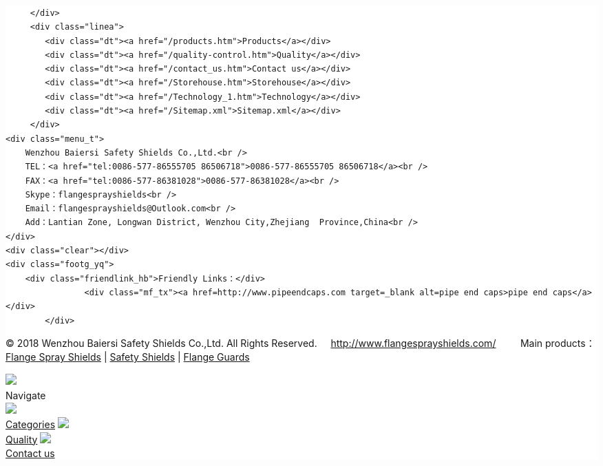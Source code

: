          </div>
         <div class="linea">
            <div class="dt"><a href="/products.htm">Products</a></div>
            <div class="dt"><a href="/quality-control.htm">Quality</a></div>
            <div class="dt"><a href="/contact_us.htm">Contact us</a></div>
            <div class="dt"><a href="/Storehouse.htm">Storehouse</a></div>
            <div class="dt"><a href="/Technology_1.htm">Technology</a></div>
            <div class="dt"><a href="/Sitemap.xml">Sitemap.xml</a></div>
         </div>
    <div class="menu_t">
    	Wenzhou Baiersi Safety Shields Co.,Ltd.<br />
        TEL：<a href="tel:0086-577-86555705 86506718">0086-577-86555705 86506718</a><br />
        FAX：<a href="tel:0086-577-86381028">0086-577-86381028</a><br />
        Skype：flangesprayshields<br />
        Email：flangesprayshields@Outlook.com<br />
    	Add：Lantian Zone, Longwan District, Wenzhou City,Zhejiang  Province,China<br />
    </div>
    <div class="clear"></div>
    <div class="footg_yq">
        <div class="friendlink_hb">Friendly Links：</div>
                    <div class="mf_tx"><a href=http://www.pipeendcaps.com target=_blank alt=pipe end caps>pipe end caps</a></div>
            </div>
    
    
</div>
 
<div class="f_comt"><div class="wrapper clearfix"><p>&copy; 2018 Wenzhou Baiersi Safety Shields Co.,Ltd.<span class="hidden-xs"> All Rights Reserved.</span>&nbsp;&nbsp;&nbsp;&nbsp; <a href="http://www.flangesprayshields.com/" target="_blank">http://www.flangesprayshields.com/</a>&nbsp;&nbsp;&nbsp;&nbsp; <script language="javascript" type="text/javascript" src="http://js.users.51.la/15766444.js"></script>&nbsp;&nbsp;&nbsp;&nbsp;Main products： <a href="http://www.flangesprayshields.com/" target="_blank">Flange Spray Shields</a> |   <a href="http://www.flangesprayshields.com/" target="_blank">Safety Shields</a> |   <a href="http://www.flangesprayshields.com/" target="_blank">Flange Guards</a></p></div></div>

</div>
 
 
<div id="mobile_nav_wrap"></div>
<div id="mobile_nav">
	<div class="menu img"><img src="/images/mobmenu.png" class="icon icon-reorder"/><br><font>Navigate</font>
		<ul style="display: none;">
			<li><a href="/Aboutus.htm" rel="noffolow">About us</a></li>
			<li><a href="/news.htm" rel="noffolow">Articles</a></li>
			<li><a href="/products.htm" rel="noffolow">Products</a></li>
			<li><a href="/quality-control.htm" rel="noffolow">Quality</a></li>
			<li><a href="/contact_us.htm" rel="noffolow">Contact us</a></li>
		</ul>
	</div>
	<a class="img" href="/all-categories.htm" rel="noffolow"><img src="/images/mobcert.png" /><br><font>Categories</font></a>
	<a class="img" href="/" rel="noffolow"><i class="home"></i></a>
	<a class="img" href="/quality-control.htm" rel="noffolow"><img src="/images/mobpro.png" /><br><font>Quality</font></a>
	<a class="img" href="/contact_us.htm" rel="noffolow"><img src="/images/mobtel.png" /><br><font>Contact us</font></a>
</div>
</body>
</html>
